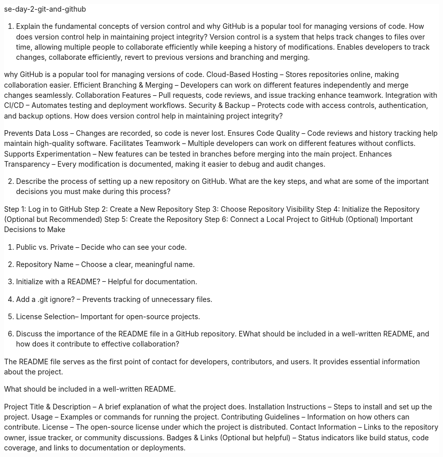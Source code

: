 se-day-2-git-and-github


1.	Explain the fundamental concepts of version control and why  GitHub is a popular tool for managing versions of code. How does version control help in maintaining project integrity? 
Version control is a system that helps track changes to files over time, allowing multiple people to collaborate efficiently while keeping a history of modifications. Enables developers to track changes, collaborate efficiently, revert to previous versions and branching and merging.

why GitHub is a popular tool for managing versions of code.
Cloud-Based Hosting – Stores repositories online, making collaboration easier.
Efficient Branching & Merging – Developers can work on different features independently and merge changes seamlessly.
Collaboration Features – Pull requests, code reviews, and issue tracking enhance teamwork.
Integration with CI/CD – Automates testing and deployment workflows.
Security & Backup – Protects code with access controls, authentication, and backup options.
How does version control help in maintaining project integrity?

Prevents Data Loss – Changes are recorded, so code is never lost.
Ensures Code Quality – Code reviews and history tracking help maintain high-quality software.
Facilitates Teamwork – Multiple developers can work on different features without conflicts.
Supports Experimentation – New features can be tested in branches before merging into the main project.
Enhances Transparency – Every modification is documented, making it easier to debug and audit changes.



2.	Describe the process of setting up a new repository on GitHub. What are the key steps, and what are some of the important decisions you must make during this process?

Step 1: Log in to GitHub
Step 2: Create a New Repository
Step 3: Choose Repository Visibility
Step 4: Initialize the Repository (Optional but Recommended)
Step 5: Create the Repository
Step 6: Connect a Local Project to GitHub (Optional)
Important Decisions to Make
1.	Public vs. Private – Decide who can see your code.
2.	Repository Name – Choose a clear, meaningful name.
3.	Initialize with a README? – Helpful for documentation.
4.	Add a .git ignore? – Prevents tracking of unnecessary files.
5.	License Selection– Important for open-source projects.


3.	Discuss the importance of the README file in a GitHub repository. EWhat should be included in a well-written README, and how does it contribute to effective collaboration?

The README file serves as the first point of contact for developers, contributors, and users. It provides essential information about the project.

What should be included in a well-written README.

Project Title & Description – A brief explanation of what the project does.
Installation Instructions – Steps to install and set up the project.
Usage – Examples or commands for running the project.
Contributing Guidelines – Information on how others can contribute.
License – The open-source license under which the project is distributed.
Contact Information – Links to the repository owner, issue tracker, or community discussions.
Badges & Links (Optional but helpful) – Status indicators like build status, code coverage, and links to documentation or deployments.
